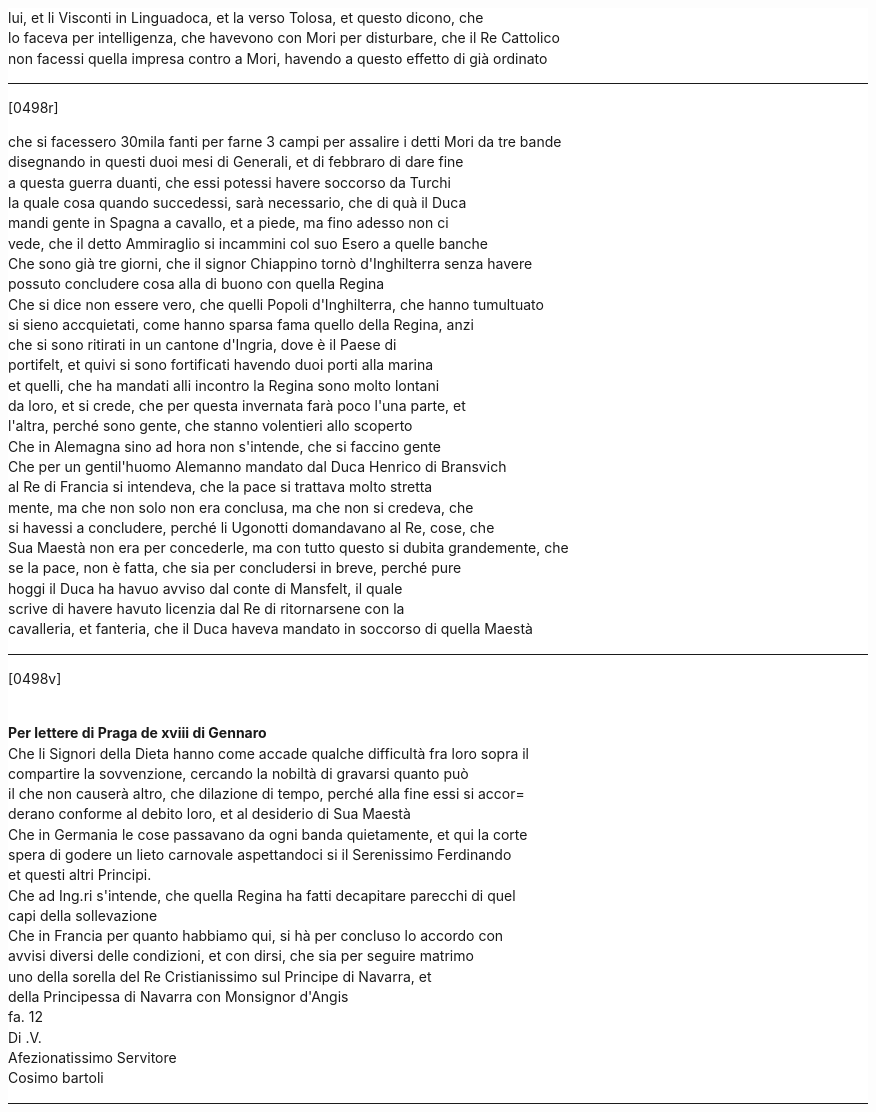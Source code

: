 lui, et li Visconti in Linguadoca, et la verso Tolosa, et questo dicono, che  
lo faceva per intelligenza, che havevono con Mori per disturbare, che il Re Cattolico  
non facessi quella impresa contro a Mori, havendo a questo effetto di già ordinato  
  
---  

[0498r]  
  
  
che si facessero 30mila fanti per farne 3 campi per assalire i detti Mori da tre bande  
disegnando in questi duoi mesi di Generali, et di febbraro di dare fine  
a questa guerra duanti, che essi potessi havere soccorso da Turchi  
la quale cosa quando succedessi, sarà necessario, che di quà il Duca  
mandi gente in Spagna a cavallo, et a piede, ma fino adesso non ci  
vede, che il detto Ammiraglio si incammini col suo Esero a quelle banche  
Che sono già tre giorni, che il signor Chiappino tornò d'Inghilterra senza havere  
possuto concludere cosa alla di buono con quella Regina  
Che si dice non essere vero, che quelli Popoli d'Inghilterra, che hanno tumultuato  
si sieno accquietati, come hanno sparsa fama quello della Regina, anzi  
che si sono ritirati in un cantone d'Ingria, dove è il Paese di  
portifelt, et quivi si sono fortificati havendo duoi porti alla marina  
et quelli, che ha mandati alli incontro la Regina sono molto lontani  
da loro, et si crede, che per questa invernata farà poco l'una parte, et  
l'altra, perché sono gente, che stanno volentieri allo scoperto  
Che in Alemagna sino ad hora non s'intende, che si faccino gente  
Che per un gentil'huomo Alemanno mandato dal Duca Henrico di Bransvich  
al Re di Francia si intendeva, che la pace si trattava molto stretta  
mente, ma che non solo non era conclusa, ma che non si credeva, che  
si havessi a concludere, perché li Ugonotti domandavano al Re, cose, che  
Sua Maestà non era per concederle, ma con tutto questo si dubita grandemente, che  
se la pace, non è fatta, che sia per concludersi in breve, perché pure  
hoggi il Duca ha havuo avviso dal conte di Mansfelt, il quale  
scrive di havere havuto licenzia dal Re di ritornarsene con la  
cavalleria, et fanteria, che il Duca haveva mandato in soccorso di quella Maestà  
  
---  

[0498v]  
  
  
<br/><strong>Per lettere di Praga de xviii di Gennaro</strong>  
Che li Signori della Dieta hanno come accade qualche difficultà fra loro sopra il  
compartire la sovvenzione, cercando la nobiltà di gravarsi quanto può  
il che non causerà altro, che dilazione di tempo, perché alla fine essi si accor=  
derano conforme al debito loro, et al desiderio di Sua Maestà  
Che in Germania le cose passavano da ogni banda quietamente, et qui la corte  
spera di godere un lieto carnovale aspettandoci si il Serenissimo Ferdinando  
et questi altri Principi.  
Che ad Ing.ri s'intende, che quella Regina ha fatti decapitare parecchi di quel  
capi della sollevazione  
Che in Francia per quanto habbiamo qui, si hà per concluso lo accordo con  
avvisi diversi delle condizioni, et con dirsi, che sia per seguire matrimo  
uno della sorella del Re Cristianissimo sul Principe di Navarra, et  
della Principessa di Navarra con Monsignor d'Angis  
fa. 12  
Di .V.  
Afezionatissimo Servitore  
Cosimo bartoli  
  
---  